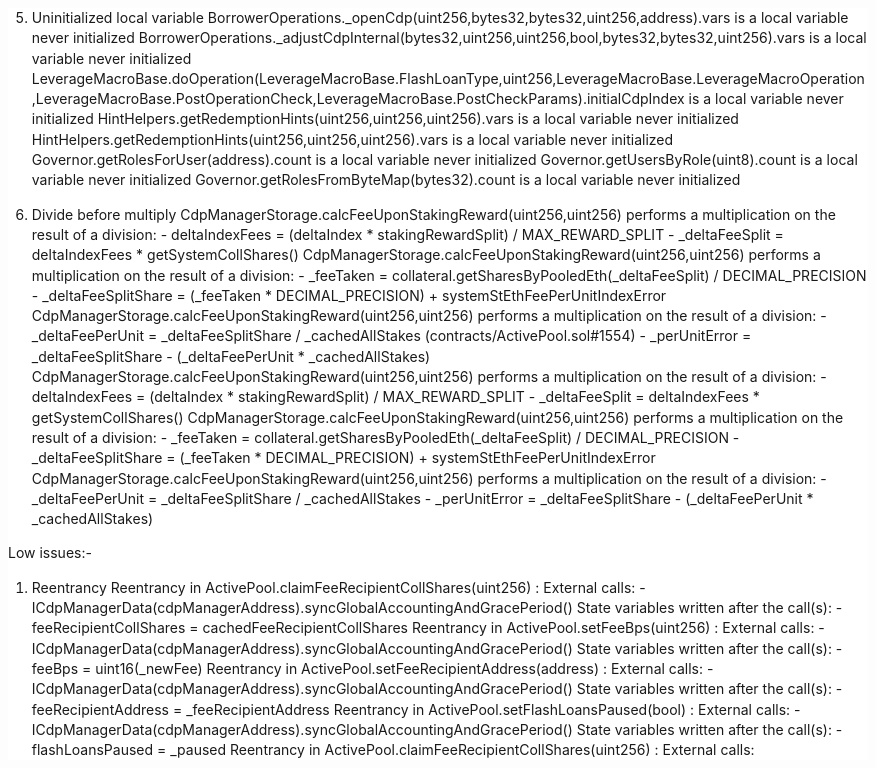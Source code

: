 5. Uninitialized local variable
BorrowerOperations._openCdp(uint256,bytes32,bytes32,uint256,address).vars is a local variable never initialized
BorrowerOperations._adjustCdpInternal(bytes32,uint256,uint256,bool,bytes32,bytes32,uint256).vars is a local variable never initialized
LeverageMacroBase.doOperation(LeverageMacroBase.FlashLoanType,uint256,LeverageMacroBase.LeverageMacroOperation,LeverageMacroBase.PostOperationCheck,LeverageMacroBase.PostCheckParams).initialCdpIndex is a local variable never initialized
HintHelpers.getRedemptionHints(uint256,uint256,uint256).vars is a local variable never initialized
HintHelpers.getRedemptionHints(uint256,uint256,uint256).vars is a local variable never initialized
Governor.getRolesForUser(address).count is a local variable never initialized
Governor.getUsersByRole(uint8).count is a local variable never initialized
Governor.getRolesFromByteMap(bytes32).count is a local variable never initialized

6. Divide before multiply
CdpManagerStorage.calcFeeUponStakingReward(uint256,uint256) performs a multiplication on the result of a division:
        - deltaIndexFees = (deltaIndex * stakingRewardSplit) / MAX_REWARD_SPLIT 
        - _deltaFeeSplit = deltaIndexFees * getSystemCollShares() 
CdpManagerStorage.calcFeeUponStakingReward(uint256,uint256) performs a multiplication on the result of a division:
        - _feeTaken = collateral.getSharesByPooledEth(_deltaFeeSplit) / DECIMAL_PRECISION 
        - _deltaFeeSplitShare = (_feeTaken * DECIMAL_PRECISION) + systemStEthFeePerUnitIndexError 
CdpManagerStorage.calcFeeUponStakingReward(uint256,uint256) performs a multiplication on the result of a division:
        - _deltaFeePerUnit = _deltaFeeSplitShare / _cachedAllStakes (contracts/ActivePool.sol#1554)
        - _perUnitError = _deltaFeeSplitShare - (_deltaFeePerUnit * _cachedAllStakes) 
CdpManagerStorage.calcFeeUponStakingReward(uint256,uint256) performs a multiplication on the result of a division:
        - deltaIndexFees = (deltaIndex * stakingRewardSplit) / MAX_REWARD_SPLIT 
        - _deltaFeeSplit = deltaIndexFees * getSystemCollShares() 
CdpManagerStorage.calcFeeUponStakingReward(uint256,uint256) performs a multiplication on the result of a division:
        - _feeTaken = collateral.getSharesByPooledEth(_deltaFeeSplit) / DECIMAL_PRECISION 
        - _deltaFeeSplitShare = (_feeTaken * DECIMAL_PRECISION) + systemStEthFeePerUnitIndexError 
CdpManagerStorage.calcFeeUponStakingReward(uint256,uint256) performs a multiplication on the result of a division:
        - _deltaFeePerUnit = _deltaFeeSplitShare / _cachedAllStakes 
        - _perUnitError = _deltaFeeSplitShare - (_deltaFeePerUnit * _cachedAllStakes) 


Low issues:-
1. Reentrancy
Reentrancy in ActivePool.claimFeeRecipientCollShares(uint256) :
        External calls:
        - ICdpManagerData(cdpManagerAddress).syncGlobalAccountingAndGracePeriod() 
        State variables written after the call(s):
        - feeRecipientCollShares = cachedFeeRecipientCollShares 
Reentrancy in ActivePool.setFeeBps(uint256) :
        External calls:
        - ICdpManagerData(cdpManagerAddress).syncGlobalAccountingAndGracePeriod() 
        State variables written after the call(s):
        - feeBps = uint16(_newFee) 
Reentrancy in ActivePool.setFeeRecipientAddress(address) :
        External calls:
        - ICdpManagerData(cdpManagerAddress).syncGlobalAccountingAndGracePeriod() 
        State variables written after the call(s):
        - feeRecipientAddress = _feeRecipientAddress 
Reentrancy in ActivePool.setFlashLoansPaused(bool) :
        External calls:
        - ICdpManagerData(cdpManagerAddress).syncGlobalAccountingAndGracePeriod() 
        State variables written after the call(s):
        - flashLoansPaused = _paused 
Reentrancy in ActivePool.claimFeeRecipientCollShares(uint256) :
        External calls: